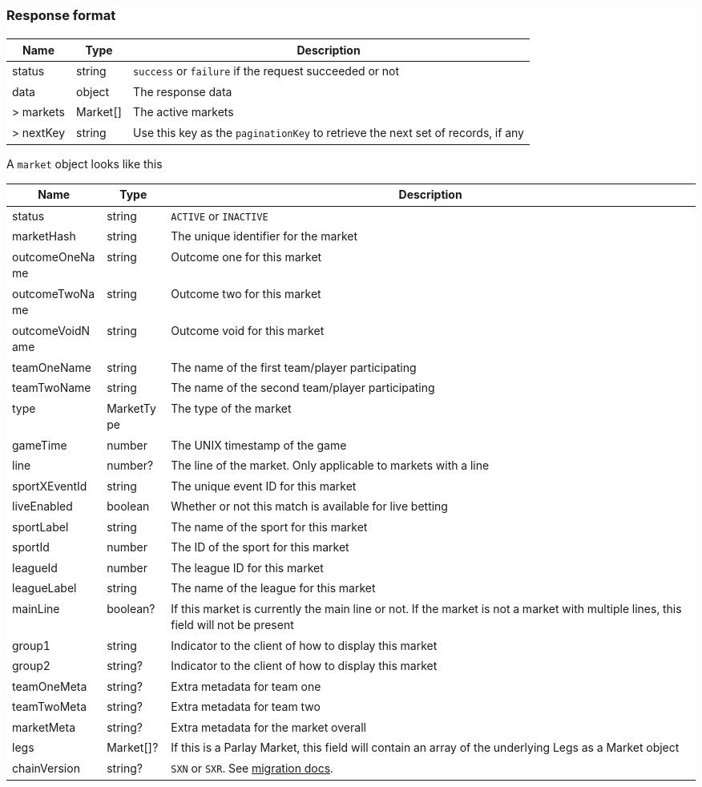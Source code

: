 ### Response format

| Name      | Type     | Description                                                                     |
| --------- | -------- | ------------------------------------------------------------------------------- |
| status    | string   | `success` or `failure` if the request succeeded or not                          |
| data      | object   | The response data                                                               |
| > markets | Market[] | The active markets                                                              |
| > nextKey | string   | Use this key as the `paginationKey` to retrieve the next set of records, if any |

A `market` object looks like this

| Name            | Type       | Description                                                                                                                         |
| --------------- | ---------- | ----------------------------------------------------------------------------------------------------------------------------------- |
| status          | string     | `ACTIVE` or `INACTIVE`                                                                                                              |
| marketHash      | string     | The unique identifier for the market                                                                                                |
| outcomeOneName  | string     | Outcome one for this market                                                                                                         |
| outcomeTwoName  | string     | Outcome two for this market                                                                                                         |
| outcomeVoidName | string     | Outcome void for this market                                                                                                        |
| teamOneName     | string     | The name of the first team/player participating                                                                                     |
| teamTwoName     | string     | The name of the second team/player participating                                                                                    |
| type            | MarketType | The type of the market                                                                                                              |
| gameTime        | number     | The UNIX timestamp of the game                                                                                                      |
| line            | number?    | The line of the market. Only applicable to markets with a line                                                                      |
| sportXEventId   | string     | The unique event ID for this market                                                                                                 |
| liveEnabled     | boolean    | Whether or not this match is available for live betting                                                                             |
| sportLabel      | string     | The name of the sport for this market                                                                                               |
| sportId         | number     | The ID of the sport for this market                                                                                                 |
| leagueId        | number     | The league ID for this market                                                                                                       |
| leagueLabel     | string     | The name of the league for this market                                                                                              |
| mainLine        | boolean?   | If this market is currently the main line or not. If the market is not a market with multiple lines, this field will not be present |
| group1          | string     | Indicator to the client of how to display this market                                                                               |
| group2          | string?    | Indicator to the client of how to display this market                                                                               |
| teamOneMeta     | string?    | Extra metadata for team one                                                                                                         |
| teamTwoMeta     | string?    | Extra metadata for team two                                                                                                         |
| marketMeta      | string?    | Extra metadata for the market overall                                                                                               |
| legs            | Market[]?  | If this is a Parlay Market, this field will contain an array of the underlying Legs as a Market object                              |
| chainVersion    | string?    | `SXN` or `SXR`. See [migration docs](#sx-rollup-migration-guide).                                                                    |
